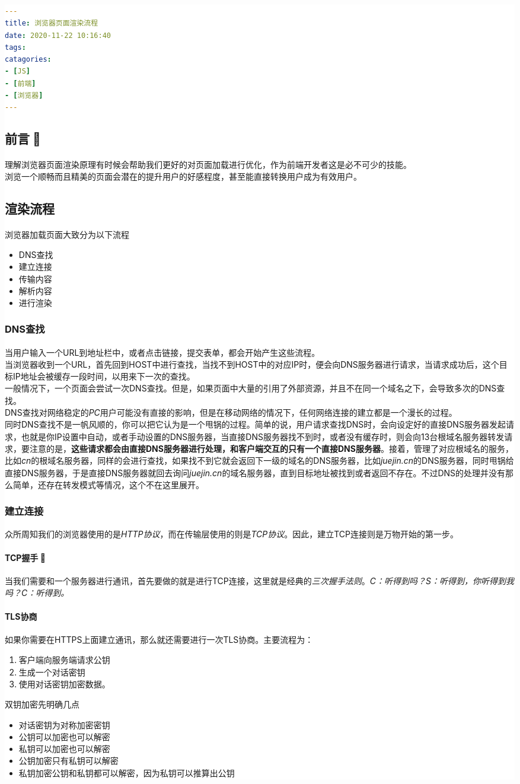 ```yaml
---
title: 浏览器页面渲染流程
date: 2020-11-22 10:16:40
tags:
catagories:
- [JS]
- [前端]
- [浏览器]
---
```

## 前言 🎤
理解浏览器页面渲染原理有时候会帮助我们更好的对页面加载进行优化，作为前端开发者这是必不可少的技能。  
浏览一个顺畅而且精美的页面会潜在的提升用户的好感程度，甚至能直接转换用户成为有效用户。

## 渲染流程
浏览器加载页面大致分为以下流程
- DNS查找
- 建立连接
- 传输内容
- 解析内容
- 进行渲染

### DNS查找
当用户输入一个URL到地址栏中，或者点击链接，提交表单，都会开始产生这些流程。  
当浏览器收到一个URL，首先回到HOST中进行查找，当找不到HOST中的对应IP时，便会向DNS服务器进行请求，当请求成功后，这个目标IP地址会被缓存一段时间，以用来下一次的查找。  
一般情况下，一个页面会尝试一次DNS查找。但是，如果页面中大量的引用了外部资源，并且不在同一个域名之下，会导致多次的DNS查找。  
DNS查找对网络稳定的*PC*用户可能没有直接的影响，但是在移动网络的情况下，任何网络连接的建立都是一个漫长的过程。  
同时DNS查找不是一帆风顺的，你可以把它认为是一个甩锅的过程。简单的说，用户请求查找DNS时，会向设定好的直接DNS服务器发起请求，也就是你IP设置中自动，或者手动设置的DNS服务器，当直接DNS服务器找不到时，或者没有缓存时，则会向13台根域名服务器转发请求，要注意的是，**这些请求都会由直接DNS服务器进行处理，和客户端交互的只有一个直接DNS服务器**。接着，管理了对应根域名的服务，比如*cn*的根域名服务器，同样的会进行查找，如果找不到它就会返回下一级的域名的DNS服务器，比如*juejin.cn*的DNS服务器，同时甩锅给直接DNS服务器，于是直接DNS服务器就回去询问*juejin.cn*的域名服务器，直到目标地址被找到或者返回不存在。不过DNS的处理并没有那么简单，还存在转发模式等情况，这个不在这里展开。  

### 建立连接
众所周知我们的浏览器使用的是*HTTP协议*，而在传输层使用的则是*TCP协议*。因此，建立TCP连接则是万物开始的第一步。

#### TCP握手 🤝
当我们需要和一个服务器进行通讯，首先要做的就是进行TCP连接，这里就是经典的*三次握手法则*。*C：听得到吗？S：听得到，你听得到我吗？C：听得到。*

#### TLS协商
如果你需要在HTTPS上面建立通讯，那么就还需要进行一次TLS协商。主要流程为：
1. 客户端向服务端请求公钥
2. 生成一个对话密钥
3. 使用对话密钥加密数据。  

双钥加密先明确几点
- 对话密钥为对称加密密钥
- 公钥可以加密也可以解密
- 私钥可以加密也可以解密
- 公钥加密只有私钥可以解密
- 私钥加密公钥和私钥都可以解密，因为私钥可以推算出公钥
